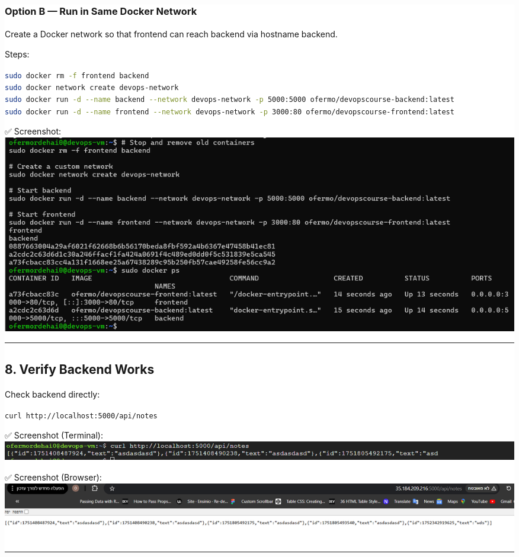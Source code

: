 ### Option B — Run in Same Docker Network
Create a Docker network so that frontend can reach backend via hostname backend.

Steps:

```bash
sudo docker rm -f frontend backend
sudo docker network create devops-network
sudo docker run -d --name backend --network devops-network -p 5000:5000 ofermo/devopscourse-backend:latest
sudo docker run -d --name frontend --network devops-network -p 3000:80 ofermo/devopscourse-frontend:latest
```
✅ Screenshot:
![Open Firewall](ranImagesInSameNetwork.png)

---

## 8. Verify Backend Works
Check backend directly:

```bash
curl http://localhost:5000/api/notes
```
✅ Screenshot (Terminal):
![Open Firewall](checkBackend.png)

✅ Screenshot (Browser):
![Open Firewall](checkBackend2.png)

---